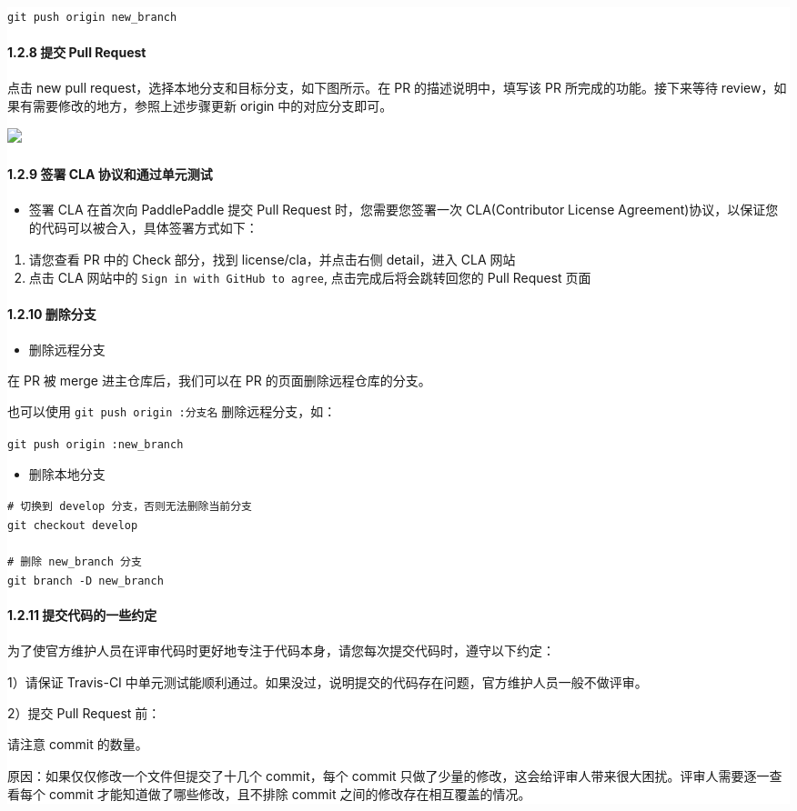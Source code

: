 ```shell
git push origin new_branch
```

<a name="1.2.8"></a>
#### 1.2.8 提交 Pull Request

点击 new pull request，选择本地分支和目标分支，如下图所示。在 PR 的描述说明中，填写该 PR 所完成的功能。接下来等待 review，如果有需要修改的地方，参照上述步骤更新 origin 中的对应分支即可。

![](../../images/quick_start/community/004_create_pr.png)
<a name="1.2.9"></a>
#### 1.2.9 签署 CLA 协议和通过单元测试

* 签署 CLA
在首次向 PaddlePaddle 提交 Pull Request 时，您需要您签署一次 CLA(Contributor License Agreement)协议，以保证您的代码可以被合入，具体签署方式如下：

1. 请您查看 PR 中的 Check 部分，找到 license/cla，并点击右侧 detail，进入 CLA 网站
2. 点击 CLA 网站中的 `Sign in with GitHub to agree`, 点击完成后将会跳转回您的 Pull Request 页面

<a name="1.2.10"></a>
#### 1.2.10 删除分支

* 删除远程分支

在 PR 被 merge 进主仓库后，我们可以在 PR 的页面删除远程仓库的分支。

也可以使用 `git push origin :分支名` 删除远程分支，如：


```shell
git push origin :new_branch
```

* 删除本地分支

```shell
# 切换到 develop 分支，否则无法删除当前分支
git checkout develop

# 删除 new_branch 分支
git branch -D new_branch
```

<a name="1.2.11"></a>
#### 1.2.11 提交代码的一些约定

为了使官方维护人员在评审代码时更好地专注于代码本身，请您每次提交代码时，遵守以下约定：

1）请保证 Travis-CI 中单元测试能顺利通过。如果没过，说明提交的代码存在问题，官方维护人员一般不做评审。

2）提交 Pull Request 前：

请注意 commit 的数量。

原因：如果仅仅修改一个文件但提交了十几个 commit，每个 commit 只做了少量的修改，这会给评审人带来很大困扰。评审人需要逐一查看每个 commit 才能知道做了哪些修改，且不排除 commit 之间的修改存在相互覆盖的情况。
